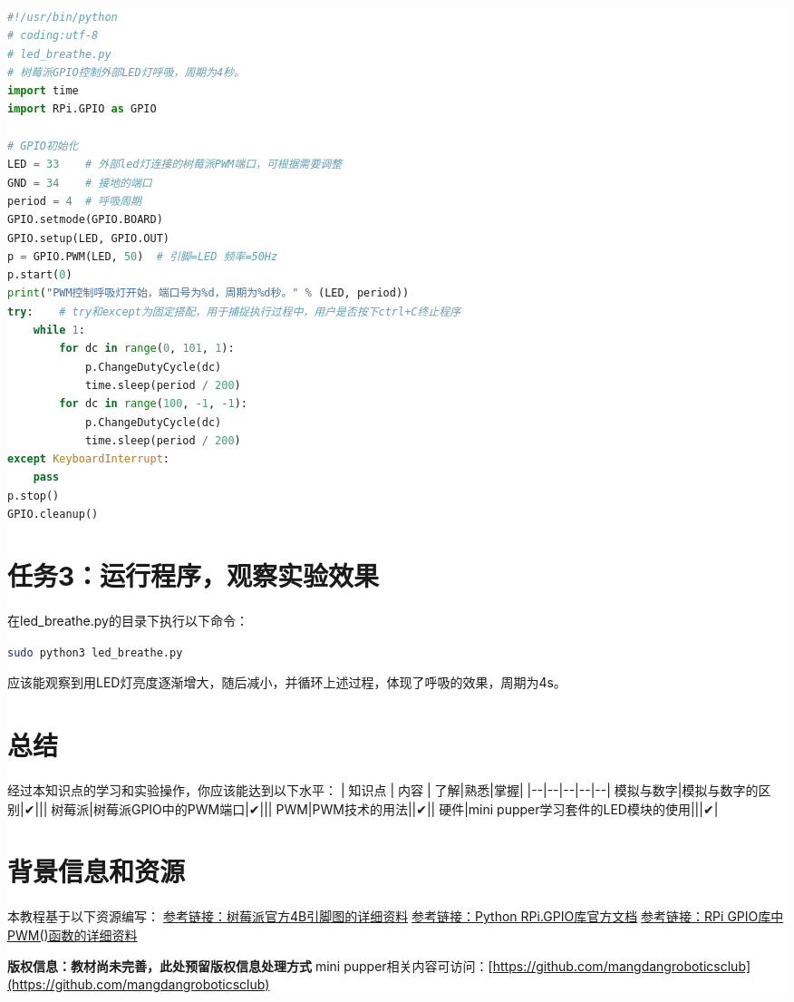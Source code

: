 ```python
#!/usr/bin/python
# coding:utf-8
# led_breathe.py
# 树莓派GPIO控制外部LED灯呼吸，周期为4秒。
import time
import RPi.GPIO as GPIO

# GPIO初始化
LED = 33    # 外部led灯连接的树莓派PWM端口，可根据需要调整
GND = 34    # 接地的端口
period = 4  # 呼吸周期
GPIO.setmode(GPIO.BOARD)
GPIO.setup(LED, GPIO.OUT)
p = GPIO.PWM(LED, 50)  # 引脚=LED 频率=50Hz
p.start(0)
print("PWM控制呼吸灯开始，端口号为%d，周期为%d秒。" % (LED, period))
try:    # try和except为固定搭配，用于捕捉执行过程中，用户是否按下ctrl+C终止程序
    while 1:
        for dc in range(0, 101, 1):
            p.ChangeDutyCycle(dc)
            time.sleep(period / 200)
        for dc in range(100, -1, -1):
            p.ChangeDutyCycle(dc)
            time.sleep(period / 200)
except KeyboardInterrupt:
    pass
p.stop()
GPIO.cleanup()
```
# 任务3：运行程序，观察实验效果
在led_breathe.py的目录下执行以下命令：
```bash
sudo python3 led_breathe.py
```
应该能观察到用LED灯亮度逐渐增大，随后减小，并循环上述过程，体现了呼吸的效果，周期为4s。
# 总结

经过本知识点的学习和实验操作，你应该能达到以下水平：
| 知识点 | 内容 | 了解|熟悉|掌握|
|--|--|--|--|--|
模拟与数字|模拟与数字的区别|&#10004;|||
树莓派|树莓派GPIO中的PWM端口|&#10004;|||
PWM|PWM技术的用法||&#10004;||
硬件|mini pupper学习套件的LED模块的使用|||&#10004;|
# 背景信息和资源
本教程基于以下资源编写：
[参考链接：树莓派官方4B引脚图的详细资料](https://www.raspberrypi.com/documentation/computers/raspberry-pi.html#gpio-and-the-40-pin-header)
[参考链接：Python RPi.GPIO库官方文档](https://pypi.org/project/RPi.GPIO/)
[参考链接：RPi GPIO库中PWM()函数的详细资料](https://sourceforge.net/p/raspberry-gpio-python/wiki/PWM/)

**版权信息：教材尚未完善，此处预留版权信息处理方式**
mini pupper相关内容可访问：[https://github.com/mangdangroboticsclub](https://github.com/mangdangroboticsclub)


